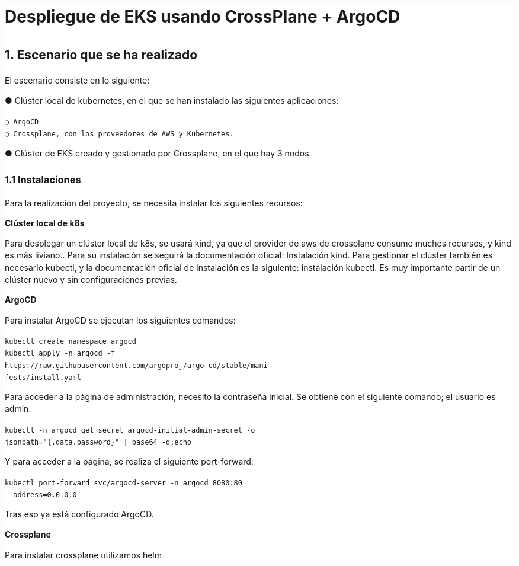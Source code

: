 # Despliegue de EKS usando CrossPlane + ArgoCD


## 1. Escenario que se ha realizado

El escenario consiste en lo siguiente:

● Clúster local de kubernetes, en el que se han instalado las siguientes
aplicaciones:

    ○ ArgoCD
    ○ Crossplane, con los proveedores de AWS y Kubernetes.

● Clúster de EKS creado y gestionado por Crossplane, en el que hay 3 nodos.

### 1.1 Instalaciones

Para la realización del proyecto, se necesita instalar los siguientes recursos:

**Clúster local de k8s**

Para desplegar un clúster local de k8s, se usará kind, ya que el provider de aws de crossplane consume muchos recursos, y kind es más liviano.. Para su instalación se seguirá la documentación oficial: Instalación kind. Para gestionar el clúster también es necesario kubectl, y la documentación oficial de instalación es la siguiente: instalación kubectl. Es muy importante partir de un clúster nuevo y sin configuraciones previas.

**ArgoCD**

Para instalar ArgoCD se ejecutan los siguientes comandos:

``` 
kubectl create namespace argocd
kubectl apply -n argocd -f
https://raw.githubusercontent.com/argoproj/argo-cd/stable/mani
fests/install.yaml
``` 

Para acceder a la página de administración, necesito la contraseña inicial. Se obtiene con el siguiente comando; el usuario es admin:

``` 
kubectl -n argocd get secret argocd-initial-admin-secret -o
jsonpath="{.data.password}" | base64 -d;echo
``` 

Y para acceder a la página, se realiza el siguiente port-forward:

``` 
kubectl port-forward svc/argocd-server -n argocd 8080:80
--address=0.0.0.0
``` 

Tras eso ya está configurado ArgoCD.

**Crossplane**

Para instalar crossplane utilizamos helm
